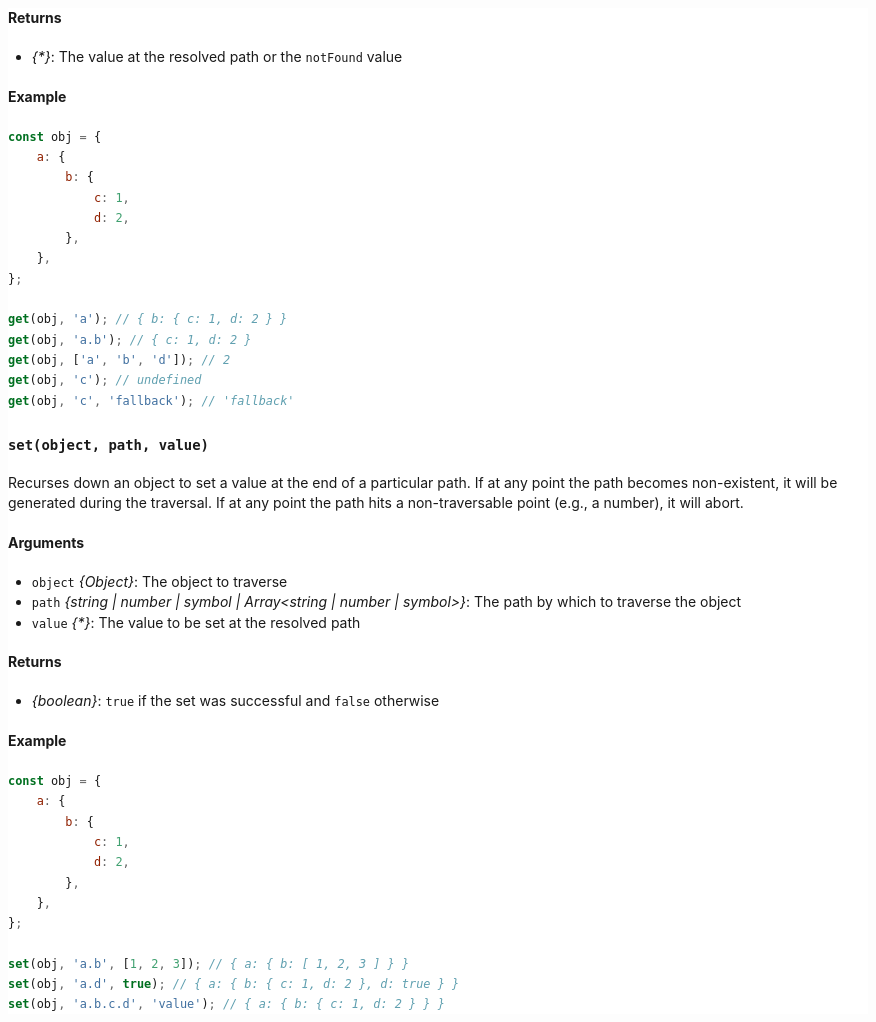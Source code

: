 #### Returns

-   _{\*}_: The value at the resolved path or the `notFound` value

#### Example

```js
const obj = {
    a: {
        b: {
            c: 1,
            d: 2,
        },
    },
};

get(obj, 'a'); // { b: { c: 1, d: 2 } }
get(obj, 'a.b'); // { c: 1, d: 2 }
get(obj, ['a', 'b', 'd']); // 2
get(obj, 'c'); // undefined
get(obj, 'c', 'fallback'); // 'fallback'
```

### `set(object, path, value)`

Recurses down an object to set a value at the end of a particular path. If at any point the path becomes non-existent, it will be generated during the traversal. If at any point the path hits a non-traversable point (e.g., a number), it will abort.

#### Arguments

-   `object` _{Object}_: The object to traverse
-   `path` _{string | number | symbol | Array<string | number | symbol>}_: The path by which to traverse the object
-   `value` _{\*}_: The value to be set at the resolved path

#### Returns

-   _{boolean}_: `true` if the set was successful and `false` otherwise

#### Example

```js
const obj = {
    a: {
        b: {
            c: 1,
            d: 2,
        },
    },
};

set(obj, 'a.b', [1, 2, 3]); // { a: { b: [ 1, 2, 3 ] } }
set(obj, 'a.d', true); // { a: { b: { c: 1, d: 2 }, d: true } }
set(obj, 'a.b.c.d', 'value'); // { a: { b: { c: 1, d: 2 } } }
```
